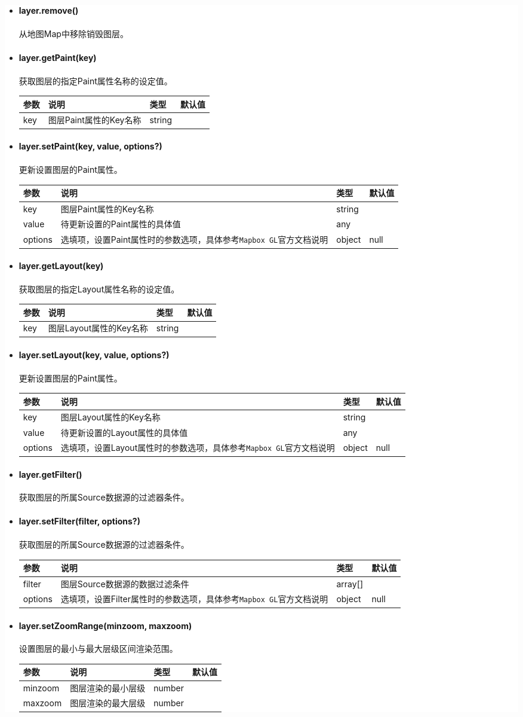 - #### layer.remove()
  从地图Map中移除销毁图层。

- #### layer.getPaint(key)
  获取图层的指定Paint属性名称的设定值。

	| 参数 | 说明 | 类型 | 默认值 |
	| --- | --- | --- | --- |
	| key | 图层Paint属性的Key名称 | string |

- #### layer.setPaint(key, value, options?)
  更新设置图层的Paint属性。

	| 参数 | 说明 | 类型 | 默认值 |
	| --- | --- | --- | --- |
	| key | 图层Paint属性的Key名称 | string |
	| value | 待更新设置的Paint属性的具体值 | any |
	| options | 选填项，设置Paint属性时的参数选项，具体参考`Mapbox GL`官方文档说明 | object | null |

- #### layer.getLayout(key)
  获取图层的指定Layout属性名称的设定值。

	| 参数 | 说明 | 类型 | 默认值 |
	| --- | --- | --- | --- |
	| key | 图层Layout属性的Key名称 | string |

- #### layer.setLayout(key, value, options?)
  更新设置图层的Paint属性。

	| 参数 | 说明 | 类型 | 默认值 |
	| --- | --- | --- | --- |
	| key | 图层Layout属性的Key名称 | string |
	| value | 待更新设置的Layout属性的具体值 | any |
	| options | 选填项，设置Layout属性时的参数选项，具体参考`Mapbox GL`官方文档说明 | object | null |

- #### layer.getFilter()
  获取图层的所属Source数据源的过滤器条件。

- #### layer.setFilter(filter, options?)
  获取图层的所属Source数据源的过滤器条件。

	| 参数 | 说明 | 类型 | 默认值 |
	| --- | --- | --- | --- |
	| filter | 图层Source数据源的数据过滤条件 | array[] |
	| options | 选填项，设置Filter属性时的参数选项，具体参考`Mapbox GL`官方文档说明 | object | null |

- #### layer.setZoomRange(minzoom, maxzoom)
  设置图层的最小与最大层级区间渲染范围。

	| 参数 | 说明 | 类型 | 默认值 |
	| --- | --- | --- | --- |
	| minzoom | 图层渲染的最小层级 | number |
	| maxzoom | 图层渲染的最大层级 | number |
